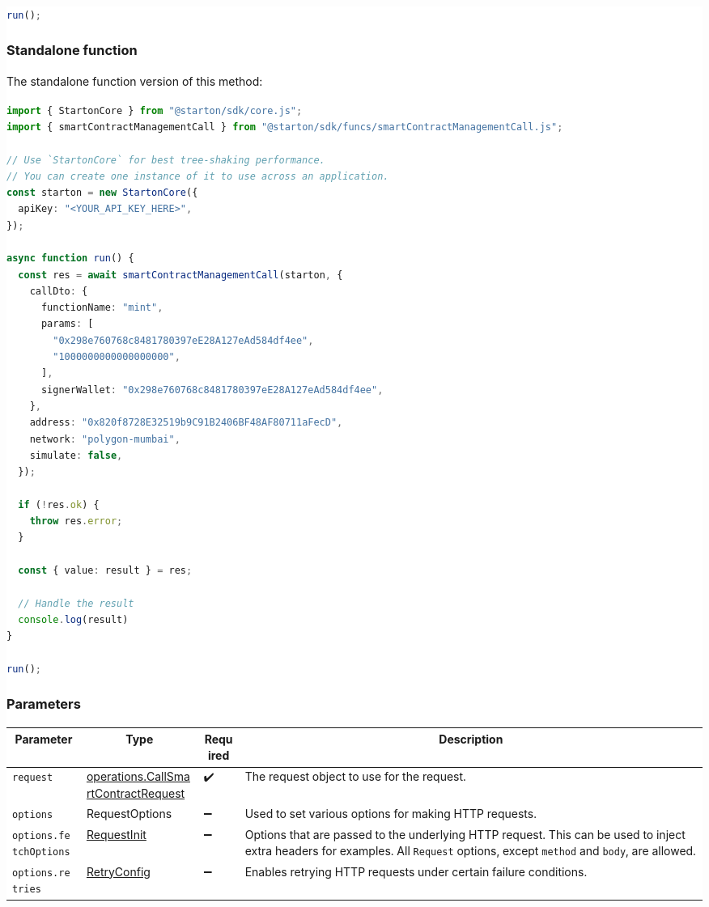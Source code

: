 ```typescript
run();
```

### Standalone function

The standalone function version of this method:

```typescript
import { StartonCore } from "@starton/sdk/core.js";
import { smartContractManagementCall } from "@starton/sdk/funcs/smartContractManagementCall.js";

// Use `StartonCore` for best tree-shaking performance.
// You can create one instance of it to use across an application.
const starton = new StartonCore({
  apiKey: "<YOUR_API_KEY_HERE>",
});

async function run() {
  const res = await smartContractManagementCall(starton, {
    callDto: {
      functionName: "mint",
      params: [
        "0x298e760768c8481780397eE28A127eAd584df4ee",
        "1000000000000000000",
      ],
      signerWallet: "0x298e760768c8481780397eE28A127eAd584df4ee",
    },
    address: "0x820f8728E32519b9C91B2406BF48AF80711aFecD",
    network: "polygon-mumbai",
    simulate: false,
  });

  if (!res.ok) {
    throw res.error;
  }

  const { value: result } = res;

  // Handle the result
  console.log(result)
}

run();
```

### Parameters

| Parameter                                                                                                                                                                      | Type                                                                                                                                                                           | Required                                                                                                                                                                       | Description                                                                                                                                                                    |
| ------------------------------------------------------------------------------------------------------------------------------------------------------------------------------ | ------------------------------------------------------------------------------------------------------------------------------------------------------------------------------ | ------------------------------------------------------------------------------------------------------------------------------------------------------------------------------ | ------------------------------------------------------------------------------------------------------------------------------------------------------------------------------ |
| `request`                                                                                                                                                                      | [operations.CallSmartContractRequest](../../sdk/models/operations/callsmartcontractrequest.md)                                                                                 | :heavy_check_mark:                                                                                                                                                             | The request object to use for the request.                                                                                                                                     |
| `options`                                                                                                                                                                      | RequestOptions                                                                                                                                                                 | :heavy_minus_sign:                                                                                                                                                             | Used to set various options for making HTTP requests.                                                                                                                          |
| `options.fetchOptions`                                                                                                                                                         | [RequestInit](https://developer.mozilla.org/en-US/docs/Web/API/Request/Request#options)                                                                                        | :heavy_minus_sign:                                                                                                                                                             | Options that are passed to the underlying HTTP request. This can be used to inject extra headers for examples. All `Request` options, except `method` and `body`, are allowed. |
| `options.retries`                                                                                                                                                              | [RetryConfig](../../lib/utils/retryconfig.md)                                                                                                                                  | :heavy_minus_sign:                                                                                                                                                             | Enables retrying HTTP requests under certain failure conditions.                                                                                                               |
